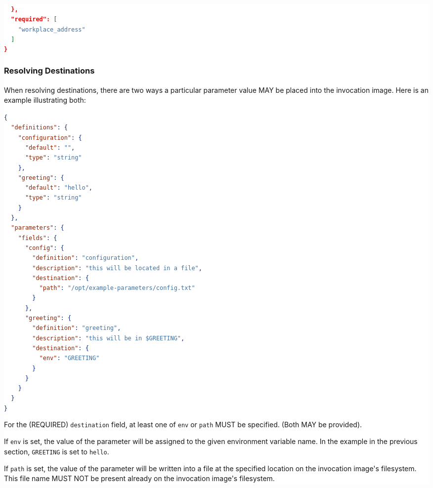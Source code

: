 ```json
  },
  "required": [
    "workplace_address"
  ]
}
```

### Resolving Destinations

When resolving destinations, there are two ways a particular parameter value MAY be placed into the invocation image. Here is an example illustrating both:

```json
{
  "definitions": {
    "configuration": {
      "default": "",
      "type": "string"
    },
    "greeting": {
      "default": "hello",
      "type": "string"
    }
  },
  "parameters": {
    "fields": {
      "config": {
        "definition": "configuration",
        "description": "this will be located in a file",
        "destination": {
          "path": "/opt/example-parameters/config.txt"
        }
      },
      "greeting": {
        "definition": "greeting",
        "description": "this will be in $GREETING",
        "destination": {
          "env": "GREETING"
        }
      }
    }
  }
}
```

For the (REQUIRED) `destination` field, at least one of `env` or `path` MUST be specified. (Both MAY be provided).

If `env` is set, the value of the parameter will be assigned to the given environment variable name. In the example in the previous section, `GREETING` is set to `hello`.

If `path` is set, the value of the parameter will be written into a file at the specified location on the invocation image's filesystem. This file name MUST NOT be present already on the invocation image's filesystem.
